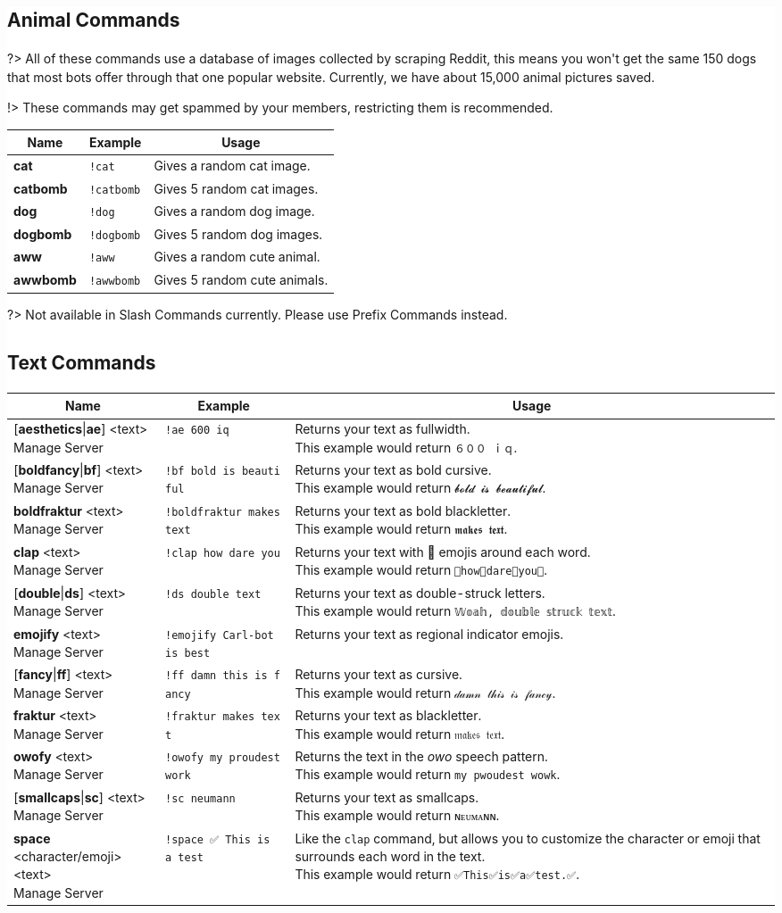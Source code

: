 ## Animal Commands
?> All of these commands use a database of images collected by scraping Reddit, this means you won't get the same 150 dogs that most bots offer through that one popular website. Currently, we have about 15,000 animal pictures saved.

!> These commands may get spammed by your members, restricting them is recommended.




Name              | Example           | Usage                                                                        
 ---------------- | ----------------- | ----------------------------------------------------------------------------- 
**cat**           | `!cat`            | Gives a random cat image.                                                    
**catbomb**       | `!catbomb`        | Gives 5 random cat images.                                                   
**dog**           | `!dog`            | Gives a random dog image.                                                    
**dogbomb**       | `!dogbomb`        | Gives 5 random dog images.                                                   
**aww**           | `!aww`            | Gives a random cute animal.                                                  
**awwbomb**       | `!awwbomb`        | Gives 5 random cute animals.                                                 


?> Not available in Slash Commands currently. Please use Prefix Commands instead.




## Text Commands




Name              | Example           | Usage                                                                        
 ---------------- | ----------------- | ----------------------------------------------------------------------------- 
[**aesthetics**\|**ae**] \<text><br><span class="user-permissions">Manage Server</span> | `!ae 600 iq` | Returns your text as fullwidth.<br>This example would return `６００ ｉｑ`.
[**boldfancy**\|**bf**] \<text><br><span class="user-permissions">Manage Server</span> | `!bf bold is beautiful` | Returns your text as bold cursive.<br>This example would return `𝓫𝓸𝓵𝓭 𝓲𝓼 𝓫𝓮𝓪𝓾𝓽𝓲𝓯𝓾𝓵`.
**boldfraktur** \<text><br><span class="user-permissions">Manage Server</span> | `!boldfraktur makes text` | Returns your text as bold blackletter.<br>This example would return `𝖒𝖆𝖐𝖊𝖘 𝖙𝖊𝖝𝖙`.
**clap** \<text><br><span class="user-permissions">Manage Server</span>  | `!clap how dare you` | Returns your text with 👏 emojis around each word.<br>This example would return `👏how👏dare👏you👏`.
[**double**\|**ds**] \<text><br><span class="user-permissions">Manage Server</span> | `!ds double text` | Returns your text as double-struck letters.<br>This example would return `𝕎𝕠𝕒𝕙, 𝕕𝕠𝕦𝕓𝕝𝕖 𝕤𝕥𝕣𝕦𝕔𝕜 𝕥𝕖𝕩𝕥`.
**emojify** \<text><br><span class="user-permissions">Manage Server</span> | `!emojify Carl-bot is best` | Returns your text as regional indicator emojis.                   
[**fancy**\|**ff**] \<text><br><span class="user-permissions">Manage Server</span> | `!ff damn this is fancy` | Returns your text as cursive.<br>This example would return `𝒹𝒶𝓂𝓃 𝓉𝒽𝒾𝓈 𝒾𝓈 𝒻𝒶𝓃𝒸𝓎`.
**fraktur** \<text><br><span class="user-permissions">Manage Server</span> | `!fraktur makes text` | Returns your text as blackletter.<br>This example would return `𝔪𝔞𝔨𝔢𝔰 𝔱𝔢𝔵𝔱`.
**owofy** \<text><br><span class="user-permissions">Manage Server</span> | `!owofy my proudest work` | Returns the text in the <i>owo</i> speech pattern.<br>This example would return `my pwoudest wowk`.
[**smallcaps**\|**sc**] \<text><br><span class="user-permissions">Manage Server</span> | `!sc neumann` | Returns your text as smallcaps.<br>This example would return `ɴᴇᴜᴍᴀɴɴ`.
**space** \<character/emoji> \<text><br><span class="user-permissions">Manage Server</span> | `!space ✅ This is a test` | Like the `clap` command, but allows you to customize the character or emoji that surrounds each word in the text.<br>This example would return `✅This✅is✅a✅test.✅`.
